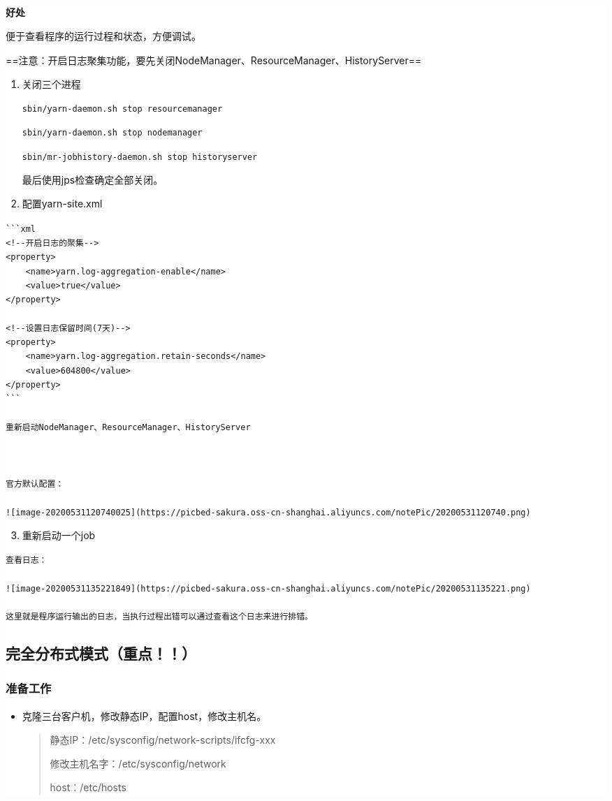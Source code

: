 **好处**

便于查看程序的运行过程和状态，方便调试。

==注意：开启日志聚集功能，要先关闭NodeManager、ResourceManager、HistoryServer==

 1.  关闭三个进程

     `sbin/yarn-daemon.sh stop resourcemanager`

     `sbin/yarn-daemon.sh stop nodemanager`

     `sbin/mr-jobhistory-daemon.sh stop historyserver`

     最后使用jps检查确定全部关闭。

 2.  配置yarn-site.xml

    ```xml
    <!--开启日志的聚集-->
    <property>
        <name>yarn.log-aggregation-enable</name>
        <value>true</value>
    </property>
    
    <!--设置日志保留时间(7天)-->
    <property>
        <name>yarn.log-aggregation.retain-seconds</name>
        <value>604800</value>
    </property>
    ```

    重新启动NodeManager、ResourceManager、HistoryServer

     

    官方默认配置：

    ![image-20200531120740025](https://picbed-sakura.oss-cn-shanghai.aliyuncs.com/notePic/20200531120740.png)

 3.  重新启动一个job

    查看日志：

    ![image-20200531135221849](https://picbed-sakura.oss-cn-shanghai.aliyuncs.com/notePic/20200531135221.png)

    这里就是程序运行输出的日志，当执行过程出错可以通过查看这个日志来进行排错。



## 完全分布式模式（重点！！）

### 准备工作

- 克隆三台客户机，修改静态IP，配置host，修改主机名。

  > 静态IP：/etc/sysconfig/network-scripts/ifcfg-xxx
  >
  > 修改主机名字：/etc/sysconfig/network
  >
  > host：/etc/hosts
